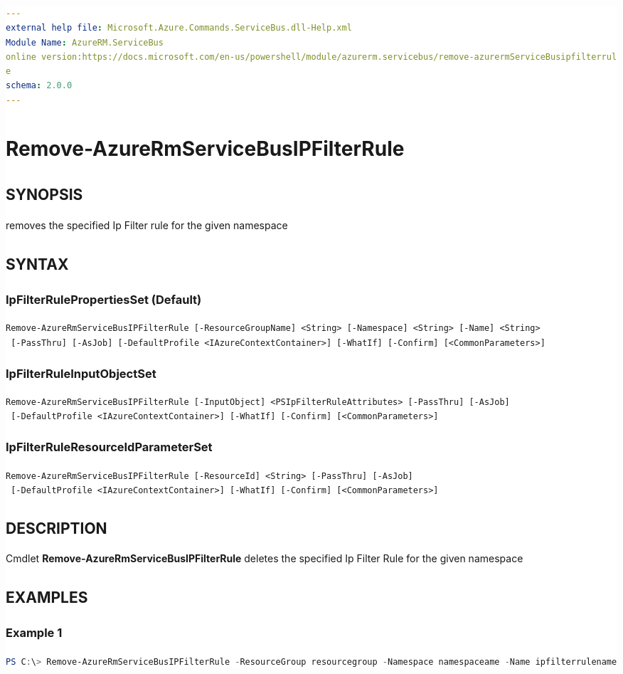 ```yaml
---
external help file: Microsoft.Azure.Commands.ServiceBus.dll-Help.xml
Module Name: AzureRM.ServiceBus
online version:https://docs.microsoft.com/en-us/powershell/module/azurerm.servicebus/remove-azurermServiceBusipfilterrule
schema: 2.0.0
---
```


# Remove-AzureRmServiceBusIPFilterRule

## SYNOPSIS
removes the specified Ip Filter rule for the given namespace

## SYNTAX

### IpFilterRulePropertiesSet (Default)
```
Remove-AzureRmServiceBusIPFilterRule [-ResourceGroupName] <String> [-Namespace] <String> [-Name] <String>
 [-PassThru] [-AsJob] [-DefaultProfile <IAzureContextContainer>] [-WhatIf] [-Confirm] [<CommonParameters>]
```

### IpFilterRuleInputObjectSet
```
Remove-AzureRmServiceBusIPFilterRule [-InputObject] <PSIpFilterRuleAttributes> [-PassThru] [-AsJob]
 [-DefaultProfile <IAzureContextContainer>] [-WhatIf] [-Confirm] [<CommonParameters>]
```

### IpFilterRuleResourceIdParameterSet
```
Remove-AzureRmServiceBusIPFilterRule [-ResourceId] <String> [-PassThru] [-AsJob]
 [-DefaultProfile <IAzureContextContainer>] [-WhatIf] [-Confirm] [<CommonParameters>]
```

## DESCRIPTION
Cmdlet **Remove-AzureRmServiceBusIPFilterRule** deletes the specified Ip Filter Rule for the given namespace

## EXAMPLES

### Example 1
```powershell
PS C:\> Remove-AzureRmServiceBusIPFilterRule -ResourceGroup resourcegroup -Namespace namespaceame -Name ipfilterrulename
```

